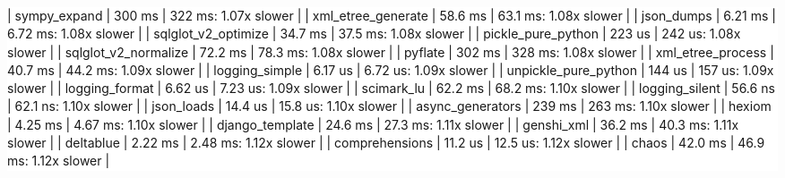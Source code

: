| sympy_expand               | 300 ms                                                                                                               | 322 ms: 1.07x slower                                                                                                       |
| xml_etree_generate         | 58.6 ms                                                                                                              | 63.1 ms: 1.08x slower                                                                                                      |
| json_dumps                 | 6.21 ms                                                                                                              | 6.72 ms: 1.08x slower                                                                                                      |
| sqlglot_v2_optimize        | 34.7 ms                                                                                                              | 37.5 ms: 1.08x slower                                                                                                      |
| pickle_pure_python         | 223 us                                                                                                               | 242 us: 1.08x slower                                                                                                       |
| sqlglot_v2_normalize       | 72.2 ms                                                                                                              | 78.3 ms: 1.08x slower                                                                                                      |
| pyflate                    | 302 ms                                                                                                               | 328 ms: 1.08x slower                                                                                                       |
| xml_etree_process          | 40.7 ms                                                                                                              | 44.2 ms: 1.09x slower                                                                                                      |
| logging_simple             | 6.17 us                                                                                                              | 6.72 us: 1.09x slower                                                                                                      |
| unpickle_pure_python       | 144 us                                                                                                               | 157 us: 1.09x slower                                                                                                       |
| logging_format             | 6.62 us                                                                                                              | 7.23 us: 1.09x slower                                                                                                      |
| scimark_lu                 | 62.2 ms                                                                                                              | 68.2 ms: 1.10x slower                                                                                                      |
| logging_silent             | 56.6 ns                                                                                                              | 62.1 ns: 1.10x slower                                                                                                      |
| json_loads                 | 14.4 us                                                                                                              | 15.8 us: 1.10x slower                                                                                                      |
| async_generators           | 239 ms                                                                                                               | 263 ms: 1.10x slower                                                                                                       |
| hexiom                     | 4.25 ms                                                                                                              | 4.67 ms: 1.10x slower                                                                                                      |
| django_template            | 24.6 ms                                                                                                              | 27.3 ms: 1.11x slower                                                                                                      |
| genshi_xml                 | 36.2 ms                                                                                                              | 40.3 ms: 1.11x slower                                                                                                      |
| deltablue                  | 2.22 ms                                                                                                              | 2.48 ms: 1.12x slower                                                                                                      |
| comprehensions             | 11.2 us                                                                                                              | 12.5 us: 1.12x slower                                                                                                      |
| chaos                      | 42.0 ms                                                                                                              | 46.9 ms: 1.12x slower                                                                                                      |